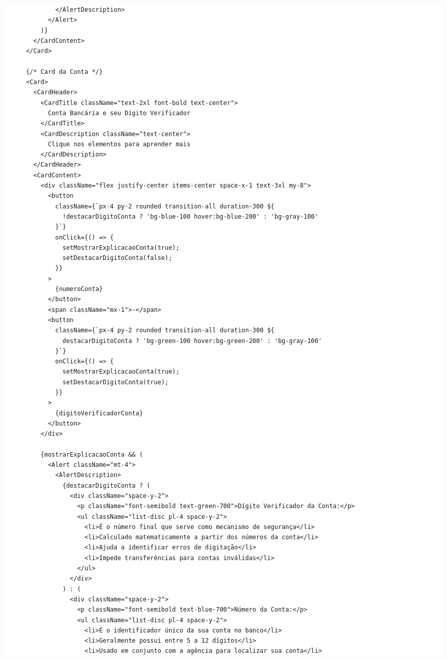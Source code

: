```
              </AlertDescription>
            </Alert>
          )}
        </CardContent>
      </Card>

      {/* Card da Conta */}
      <Card>
        <CardHeader>
          <CardTitle className="text-2xl font-bold text-center">
            Conta Bancária e seu Dígito Verificador
          </CardTitle>
          <CardDescription className="text-center">
            Clique nos elementos para aprender mais
          </CardDescription>
        </CardHeader>
        <CardContent>
          <div className="flex justify-center items-center space-x-1 text-3xl my-8">
            <button 
              className={`px-4 py-2 rounded transition-all duration-300 ${
                !destacarDigitoConta ? 'bg-blue-100 hover:bg-blue-200' : 'bg-gray-100'
              }`}
              onClick={() => {
                setMostrarExplicacaoConta(true);
                setDestacarDigitoConta(false);
              }}
            >
              {numeroConta}
            </button>
            <span className="mx-1">-</span>
            <button 
              className={`px-4 py-2 rounded transition-all duration-300 ${
                destacarDigitoConta ? 'bg-green-100 hover:bg-green-200' : 'bg-gray-100'
              }`}
              onClick={() => {
                setMostrarExplicacaoConta(true);
                setDestacarDigitoConta(true);
              }}
            >
              {digitoVerificadorConta}
            </button>
          </div>

          {mostrarExplicacaoConta && (
            <Alert className="mt-4">
              <AlertDescription>
                {destacarDigitoConta ? (
                  <div className="space-y-2">
                    <p className="font-semibold text-green-700">Dígito Verificador da Conta:</p>
                    <ul className="list-disc pl-4 space-y-2">
                      <li>É o número final que serve como mecanismo de segurança</li>
                      <li>Calculado matematicamente a partir dos números da conta</li>
                      <li>Ajuda a identificar erros de digitação</li>
                      <li>Impede transferências para contas inválidas</li>
                    </ul>
                  </div>
                ) : (
                  <div className="space-y-2">
                    <p className="font-semibold text-blue-700">Número da Conta:</p>
                    <ul className="list-disc pl-4 space-y-2">
                      <li>É o identificador único da sua conta no banco</li>
                      <li>Geralmente possui entre 5 a 12 dígitos</li>
                      <li>Usado em conjunto com a agência para localizar sua conta</li>
```